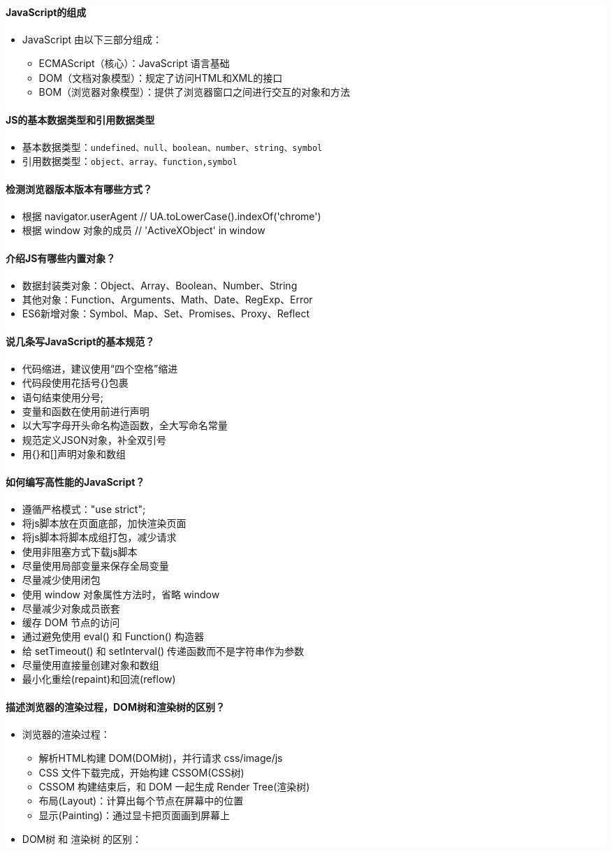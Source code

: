 #### JavaScript的组成

+ JavaScript 由以下三部分组成：

  + ECMAScript（核心）：JavaScript 语言基础
  + DOM（文档对象模型）：规定了访问HTML和XML的接口
  + BOM（浏览器对象模型）：提供了浏览器窗口之间进行交互的对象和方法

#### JS的基本数据类型和引用数据类型

+ 基本数据类型：`undefined、null、boolean、number、string、symbol`
+ 引用数据类型：`object、array、function,symbol`

#### 检测浏览器版本版本有哪些方式？

+ 根据 navigator.userAgent // UA.toLowerCase().indexOf('chrome')
+ 根据 window 对象的成员 // 'ActiveXObject' in window

#### 介绍JS有哪些内置对象？

+ 数据封装类对象：Object、Array、Boolean、Number、String
+ 其他对象：Function、Arguments、Math、Date、RegExp、Error
+ ES6新增对象：Symbol、Map、Set、Promises、Proxy、Reflect

#### 说几条写JavaScript的基本规范？

+ 代码缩进，建议使用“四个空格”缩进
+ 代码段使用花括号{}包裹
+ 语句结束使用分号;
+ 变量和函数在使用前进行声明
+ 以大写字母开头命名构造函数，全大写命名常量
+ 规范定义JSON对象，补全双引号
+ 用{}和[]声明对象和数组

#### 如何编写高性能的JavaScript？

+ 遵循严格模式："use strict";
+ 将js脚本放在页面底部，加快渲染页面
+ 将js脚本将脚本成组打包，减少请求
+ 使用非阻塞方式下载js脚本
+ 尽量使用局部变量来保存全局变量
+ 尽量减少使用闭包
+ 使用 window 对象属性方法时，省略 window
+ 尽量减少对象成员嵌套
+ 缓存 DOM 节点的访问
+ 通过避免使用 eval() 和 Function() 构造器
+ 给 setTimeout() 和 setInterval() 传递函数而不是字符串作为参数
+ 尽量使用直接量创建对象和数组
+ 最小化重绘(repaint)和回流(reflow)

#### 描述浏览器的渲染过程，DOM树和渲染树的区别？

+ 浏览器的渲染过程：

  + 解析HTML构建 DOM(DOM树)，并行请求 css/image/js
  + CSS 文件下载完成，开始构建 CSSOM(CSS树)
  + CSSOM 构建结束后，和 DOM 一起生成 Render Tree(渲染树)
  + 布局(Layout)：计算出每个节点在屏幕中的位置
  + 显示(Painting)：通过显卡把页面画到屏幕上
+ DOM树 和 渲染树 的区别：
